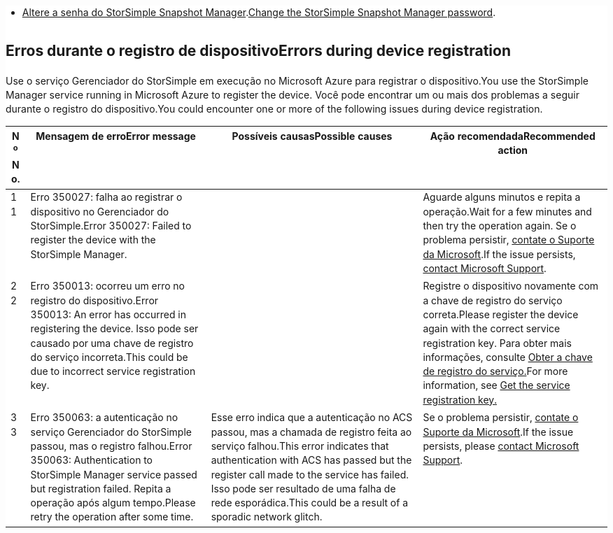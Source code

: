 * <span data-ttu-id="6af94-293">[Altere a senha do StorSimple Snapshot Manager](storsimple-change-passwords.md#change-the-storsimple-snapshot-manager-password).</span><span class="sxs-lookup"><span data-stu-id="6af94-293">[Change the StorSimple Snapshot Manager password](storsimple-change-passwords.md#change-the-storsimple-snapshot-manager-password).</span></span>

## <a name="errors-during-device-registration"></a><span data-ttu-id="6af94-294">Erros durante o registro de dispositivo</span><span class="sxs-lookup"><span data-stu-id="6af94-294">Errors during device registration</span></span>
<span data-ttu-id="6af94-295">Use o serviço Gerenciador do StorSimple em execução no Microsoft Azure para registrar o dispositivo.</span><span class="sxs-lookup"><span data-stu-id="6af94-295">You use the StorSimple Manager service running in Microsoft Azure to register the device.</span></span> <span data-ttu-id="6af94-296">Você pode encontrar um ou mais dos problemas a seguir durante o registro do dispositivo.</span><span class="sxs-lookup"><span data-stu-id="6af94-296">You could encounter one or more of the following issues during device registration.</span></span>

| <span data-ttu-id="6af94-297">Nº</span><span class="sxs-lookup"><span data-stu-id="6af94-297">No.</span></span> | <span data-ttu-id="6af94-298">Mensagem de erro</span><span class="sxs-lookup"><span data-stu-id="6af94-298">Error message</span></span> | <span data-ttu-id="6af94-299">Possíveis causas</span><span class="sxs-lookup"><span data-stu-id="6af94-299">Possible causes</span></span> | <span data-ttu-id="6af94-300">Ação recomendada</span><span class="sxs-lookup"><span data-stu-id="6af94-300">Recommended action</span></span> |
| --- | --- | --- | --- |
| <span data-ttu-id="6af94-301">1</span><span class="sxs-lookup"><span data-stu-id="6af94-301">1</span></span> |<span data-ttu-id="6af94-302">Erro 350027: falha ao registrar o dispositivo no Gerenciador do StorSimple.</span><span class="sxs-lookup"><span data-stu-id="6af94-302">Error 350027: Failed to register the device with the StorSimple Manager.</span></span> | |<span data-ttu-id="6af94-303">Aguarde alguns minutos e repita a operação.</span><span class="sxs-lookup"><span data-stu-id="6af94-303">Wait for a few minutes and then try the operation again.</span></span> <span data-ttu-id="6af94-304">Se o problema persistir, [contate o Suporte da Microsoft](storsimple-contact-microsoft-support.md).</span><span class="sxs-lookup"><span data-stu-id="6af94-304">If the issue persists, [contact Microsoft Support](storsimple-contact-microsoft-support.md).</span></span> |
| <span data-ttu-id="6af94-305">2</span><span class="sxs-lookup"><span data-stu-id="6af94-305">2</span></span> |<span data-ttu-id="6af94-306">Erro 350013: ocorreu um erro no registro do dispositivo.</span><span class="sxs-lookup"><span data-stu-id="6af94-306">Error 350013: An error has occurred in registering the device.</span></span> <span data-ttu-id="6af94-307">Isso pode ser causado por uma chave de registro do serviço incorreta.</span><span class="sxs-lookup"><span data-stu-id="6af94-307">This could be due to incorrect service registration key.</span></span> | |<span data-ttu-id="6af94-308">Registre o dispositivo novamente com a chave de registro do serviço correta.</span><span class="sxs-lookup"><span data-stu-id="6af94-308">Please register the device again with the correct service registration key.</span></span> <span data-ttu-id="6af94-309">Para obter mais informações, consulte [Obter a chave de registro do serviço.](storsimple-manage-service.md#get-the-service-registration-key)</span><span class="sxs-lookup"><span data-stu-id="6af94-309">For more information, see [Get the service registration key.](storsimple-manage-service.md#get-the-service-registration-key)</span></span> |
| <span data-ttu-id="6af94-310">3</span><span class="sxs-lookup"><span data-stu-id="6af94-310">3</span></span> |<span data-ttu-id="6af94-311">Erro 350063: a autenticação no serviço Gerenciador do StorSimple passou, mas o registro falhou.</span><span class="sxs-lookup"><span data-stu-id="6af94-311">Error 350063: Authentication to StorSimple Manager service passed but registration failed.</span></span> <span data-ttu-id="6af94-312">Repita a operação após algum tempo.</span><span class="sxs-lookup"><span data-stu-id="6af94-312">Please retry the operation after some time.</span></span> |<span data-ttu-id="6af94-313">Esse erro indica que a autenticação no ACS passou, mas a chamada de registro feita ao serviço falhou.</span><span class="sxs-lookup"><span data-stu-id="6af94-313">This error indicates that authentication with ACS has passed but the register call made to the service has failed.</span></span> <span data-ttu-id="6af94-314">Isso pode ser resultado de uma falha de rede esporádica.</span><span class="sxs-lookup"><span data-stu-id="6af94-314">This could be a result of a sporadic network glitch.</span></span> |<span data-ttu-id="6af94-315">Se o problema persistir, [contate o Suporte da Microsoft](storsimple-contact-microsoft-support.md).</span><span class="sxs-lookup"><span data-stu-id="6af94-315">If the issue persists, please [contact Microsoft Support](storsimple-contact-microsoft-support.md).</span></span> |